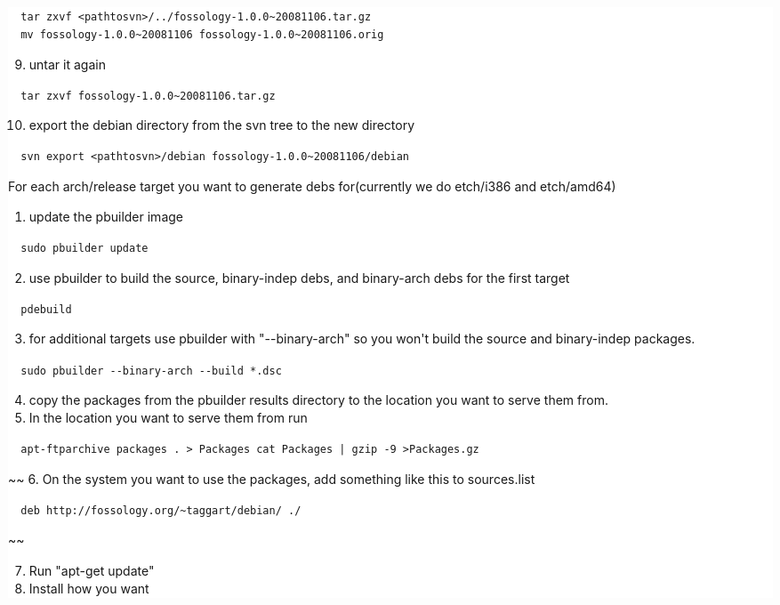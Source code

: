 ```
  tar zxvf <pathtosvn>/../fossology-1.0.0~20081106.tar.gz
  mv fossology-1.0.0~20081106 fossology-1.0.0~20081106.orig
```


9. untar it again

```
  tar zxvf fossology-1.0.0~20081106.tar.gz
```


10. export the debian directory from the svn tree to the new directory

```
  svn export <pathtosvn>/debian fossology-1.0.0~20081106/debian
```


For each arch/release target you want to generate debs for(currently we do etch/i386 
and etch/amd64)

1. update the pbuilder image

```
  sudo pbuilder update
```

2. use pbuilder to build the source, binary-indep debs, and binary-arch debs for the first target

```
  pdebuild
```

3. for additional targets use pbuilder with "--binary-arch" so you won't build the source and binary-indep packages.

```
  sudo pbuilder --binary-arch --build *.dsc
```

4. copy the packages from the pbuilder results directory to the location you want to serve them from.
5. In the location you want to serve them from run

```
  apt-ftparchive packages . > Packages cat Packages | gzip -9 >Packages.gz
```


~~
6. On the system you want to use the packages, add something like this to sources.list

```
  deb http://fossology.org/~taggart/debian/ ./
```

~~

7. Run "apt-get update"
8. Install how you want
